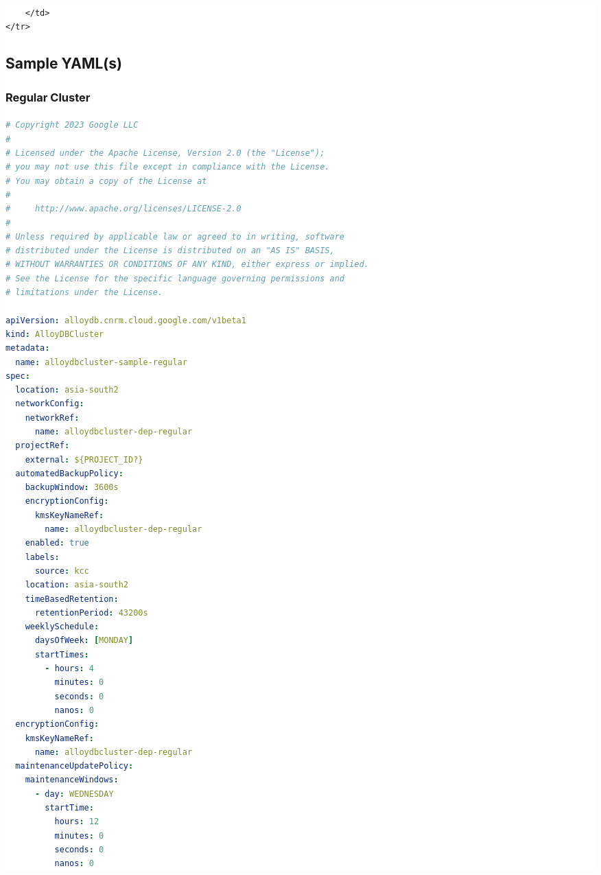         </td>
    </tr>
</tbody>
</table>

## Sample YAML(s)

### Regular Cluster
```yaml
# Copyright 2023 Google LLC
#
# Licensed under the Apache License, Version 2.0 (the "License");
# you may not use this file except in compliance with the License.
# You may obtain a copy of the License at
#
#     http://www.apache.org/licenses/LICENSE-2.0
#
# Unless required by applicable law or agreed to in writing, software
# distributed under the License is distributed on an "AS IS" BASIS,
# WITHOUT WARRANTIES OR CONDITIONS OF ANY KIND, either express or implied.
# See the License for the specific language governing permissions and
# limitations under the License.

apiVersion: alloydb.cnrm.cloud.google.com/v1beta1
kind: AlloyDBCluster
metadata:
  name: alloydbcluster-sample-regular
spec:
  location: asia-south2
  networkConfig:
    networkRef: 
      name: alloydbcluster-dep-regular
  projectRef:
    external: ${PROJECT_ID?}
  automatedBackupPolicy:
    backupWindow: 3600s
    encryptionConfig:
      kmsKeyNameRef: 
        name: alloydbcluster-dep-regular
    enabled: true
    labels:
      source: kcc
    location: asia-south2
    timeBasedRetention:
      retentionPeriod: 43200s
    weeklySchedule:
      daysOfWeek: [MONDAY]
      startTimes: 
        - hours: 4
          minutes: 0
          seconds: 0
          nanos: 0
  encryptionConfig:
    kmsKeyNameRef: 
      name: alloydbcluster-dep-regular
  maintenanceUpdatePolicy:
    maintenanceWindows:
      - day: WEDNESDAY
        startTime:
          hours: 12
          minutes: 0
          seconds: 0
          nanos: 0
```